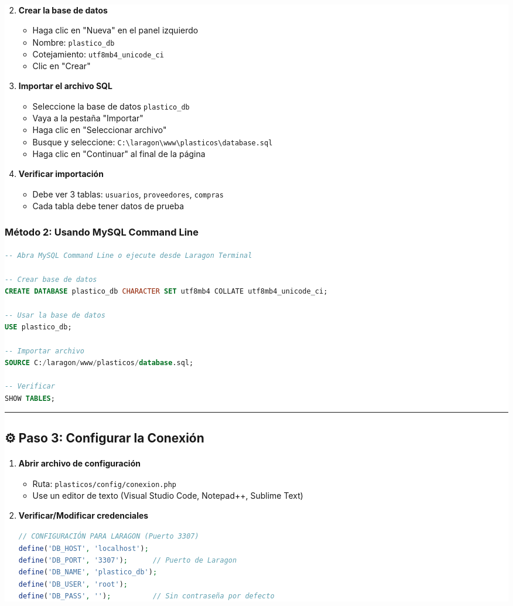 2. **Crear la base de datos**
   - Haga clic en "Nueva" en el panel izquierdo
   - Nombre: `plastico_db`
   - Cotejamiento: `utf8mb4_unicode_ci`
   - Clic en "Crear"

3. **Importar el archivo SQL**
   - Seleccione la base de datos `plastico_db`
   - Vaya a la pestaña "Importar"
   - Haga clic en "Seleccionar archivo"
   - Busque y seleccione: `C:\laragon\www\plasticos\database.sql`
   - Haga clic en "Continuar" al final de la página

4. **Verificar importación**
   - Debe ver 3 tablas: `usuarios`, `proveedores`, `compras`
   - Cada tabla debe tener datos de prueba

### Método 2: Usando MySQL Command Line

```sql
-- Abra MySQL Command Line o ejecute desde Laragon Terminal

-- Crear base de datos
CREATE DATABASE plastico_db CHARACTER SET utf8mb4 COLLATE utf8mb4_unicode_ci;

-- Usar la base de datos
USE plastico_db;

-- Importar archivo
SOURCE C:/laragon/www/plasticos/database.sql;

-- Verificar
SHOW TABLES;
```

---

## ⚙️ Paso 3: Configurar la Conexión

1. **Abrir archivo de configuración**
   - Ruta: `plasticos/config/conexion.php`
   - Use un editor de texto (Visual Studio Code, Notepad++, Sublime Text)

2. **Verificar/Modificar credenciales**

   ```php
   // CONFIGURACIÓN PARA LARAGON (Puerto 3307)
   define('DB_HOST', 'localhost');
   define('DB_PORT', '3307');      // Puerto de Laragon
   define('DB_NAME', 'plastico_db');
   define('DB_USER', 'root');
   define('DB_PASS', '');          // Sin contraseña por defecto
   ```
